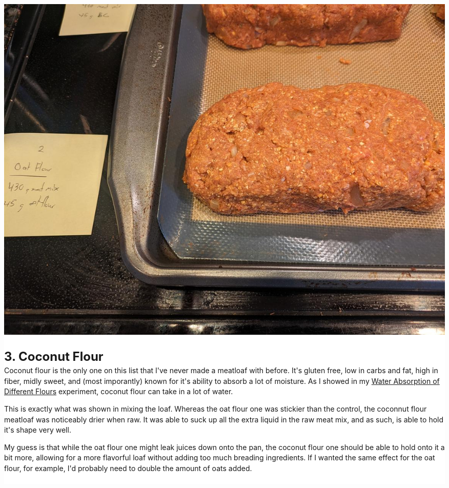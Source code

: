 <center><img src="/assets/Misc/Meatloaf/raw-oat.jpg" alt="" class="larger-image"></center><br>

<div id="coconut" class="table-of-contents-2"></div>
<b><font size="+2">3. Coconut Flour</font></b><br>
Coconut flour is the only one on this list that I've never made a meatloaf with before.  It's gluten free, low in carbs and fat, high in fiber, midly sweet, and (most imporantly) known for it's ability to absorb a lot of moisture.  As I showed in my <a href="water-absorption">Water Absorption of Different Flours</a> experiment, coconut flour can take in a lot of water.<br>

This is exactly what was shown in mixing the loaf.  Whereas the oat flour one was stickier than the control, the coconnut flour meatloaf was noticeably drier when raw.  It was able to suck up all the extra liquid in the raw meat mix, and as such, is able to hold it's shape very well.<br>

My guess is that while the oat flour one might leak juices down onto the pan, the coconut flour one should be able to hold onto it a bit more, allowing for a more flavorful loaf without adding too much breading ingredients.  If I wanted the same effect for the oat flour, for example, I'd probably need to double the amount of oats added.<br><br>
